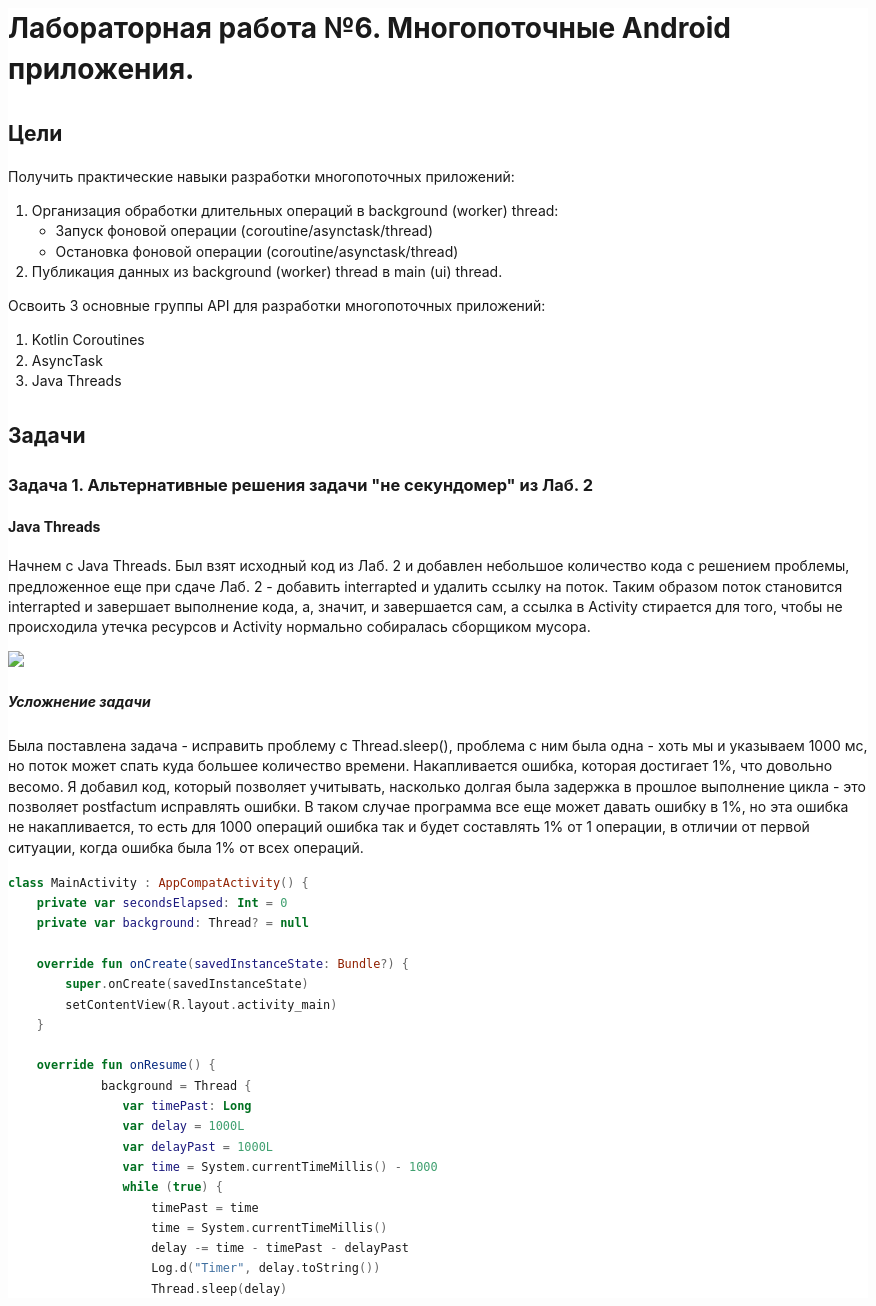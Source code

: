 



# Лабораторная работа №6. Многопоточные Android приложения.

## Цели
Получить практические навыки разработки многопоточных приложений:
1. Организация обработки длительных операций в background (worker) thread:
    * Запуск фоновой операции (coroutine/asynctask/thread)
    * Остановка фоновой операции (coroutine/asynctask/thread)
1. Публикация данных из background (worker) thread в main (ui) thread.

Освоить 3 основные группы API для разработки многопоточных приложений:
1. Kotlin Coroutines
1. AsyncTask
1. Java Threads

## Задачи
### Задача 1. Альтернативные решения задачи "не секундомер" из Лаб. 2

#### Java Threads

Начнем с Java Threads. Был взят исходный код из Лаб. 2 и добавлен небольшое количество кода с решением проблемы, предложенное еще при сдаче Лаб. 2 - добавить interrapted и удалить ссылку на поток. Таким образом поток становится interrapted и завершает выполнение кода, а, значит, и завершается сам, а ссылка в Activity стирается для того, чтобы не происходила утечка ресурсов и Activity нормально собиралась сборщиком мусора. 

![](https://github.com/Daniil1380/AndroidLab6/blob/main/res/Screenshot_2.png)

##### Усложнение задачи

Была поставлена задача - исправить проблему с Thread.sleep(), проблема с ним была одна - хоть мы и указываем 1000 мс, но поток может спать куда большее количество времени. Накапливается ошибка, которая достигает 1%, что довольно весомо. Я добавил код, который позволяет учитывать, насколько долгая была задержка в прошлое выполнение цикла - это позволяет postfactum исправлять ошибки. В таком случае программа все еще может давать ошибку в 1%, но эта ошибка не накапливается, то есть для 1000 операций ошибка так и будет составлять 1% от 1 операции, в отличии от первой ситуации, когда ошибка была 1% от всех операций.

```kotlin
class MainActivity : AppCompatActivity() {
    private var secondsElapsed: Int = 0
    private var background: Thread? = null

    override fun onCreate(savedInstanceState: Bundle?) {
        super.onCreate(savedInstanceState)
        setContentView(R.layout.activity_main)
    }

    override fun onResume() {
             background = Thread {
                var timePast: Long
                var delay = 1000L
                var delayPast = 1000L
                var time = System.currentTimeMillis() - 1000
                while (true) {
                    timePast = time
                    time = System.currentTimeMillis()
                    delay -= time - timePast - delayPast
                    Log.d("Timer", delay.toString())
                    Thread.sleep(delay)
```